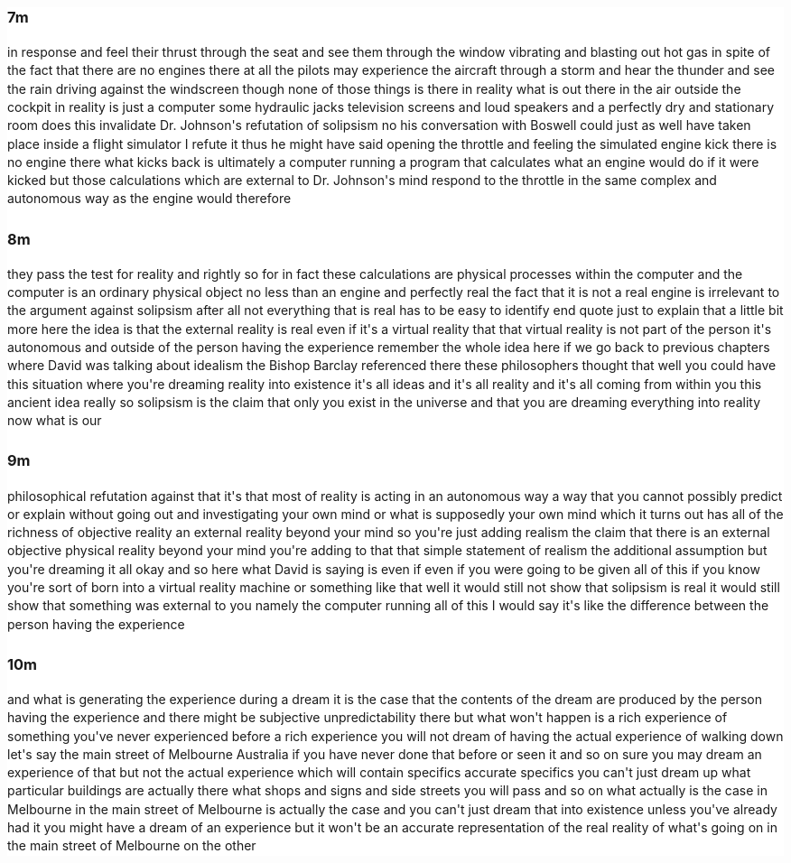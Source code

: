 ### 7m

in response and feel their thrust through the seat and see them through the window vibrating and blasting out hot gas in spite of the fact that there are no engines there at all the pilots may experience the aircraft through a storm and hear the thunder and see the rain driving against the windscreen though none of those things is there in reality what is out there in the air outside the cockpit in reality is just a computer some hydraulic jacks television screens and loud speakers and a perfectly dry and stationary room does this invalidate Dr. Johnson's refutation of solipsism no his conversation with Boswell could just as well have taken place inside a flight simulator I refute it thus he might have said opening the throttle and feeling the simulated engine kick there is no engine there what kicks back is ultimately a computer running a program that calculates what an engine would do if it were kicked but those calculations which are external to Dr. Johnson's mind respond to the throttle in the same complex and autonomous way as the engine would therefore

### 8m

they pass the test for reality and rightly so for in fact these calculations are physical processes within the computer and the computer is an ordinary physical object no less than an engine and perfectly real the fact that it is not a real engine is irrelevant to the argument against solipsism after all not everything that is real has to be easy to identify end quote just to explain that a little bit more here the idea is that the external reality is real even if it's a virtual reality that that virtual reality is not part of the person it's autonomous and outside of the person having the experience remember the whole idea here if we go back to previous chapters where David was talking about idealism the Bishop Barclay referenced there these philosophers thought that well you could have this situation where you're dreaming reality into existence it's all ideas and it's all reality and it's all coming from within you this ancient idea really so solipsism is the claim that only you exist in the universe and that you are dreaming everything into reality now what is our

### 9m

philosophical refutation against that it's that most of reality is acting in an autonomous way a way that you cannot possibly predict or explain without going out and investigating your own mind or what is supposedly your own mind which it turns out has all of the richness of objective reality an external reality beyond your mind so you're just adding realism the claim that there is an external objective physical reality beyond your mind you're adding to that that simple statement of realism the additional assumption but you're dreaming it all okay and so here what David is saying is even if even if you were going to be given all of this if you know you're sort of born into a virtual reality machine or something like that well it would still not show that solipsism is real it would still show that something was external to you namely the computer running all of this I would say it's like the difference between the person having the experience

### 10m

and what is generating the experience during a dream it is the case that the contents of the dream are produced by the person having the experience and there might be subjective unpredictability there but what won't happen is a rich experience of something you've never experienced before a rich experience you will not dream of having the actual experience of walking down let's say the main street of Melbourne Australia if you have never done that before or seen it and so on sure you may dream an experience of that but not the actual experience which will contain specifics accurate specifics you can't just dream up what particular buildings are actually there what shops and signs and side streets you will pass and so on what actually is the case in Melbourne in the main street of Melbourne is actually the case and you can't just dream that into existence unless you've already had it you might have a dream of an experience but it won't be an accurate representation of the real reality of what's going on in the main street of Melbourne on the other
